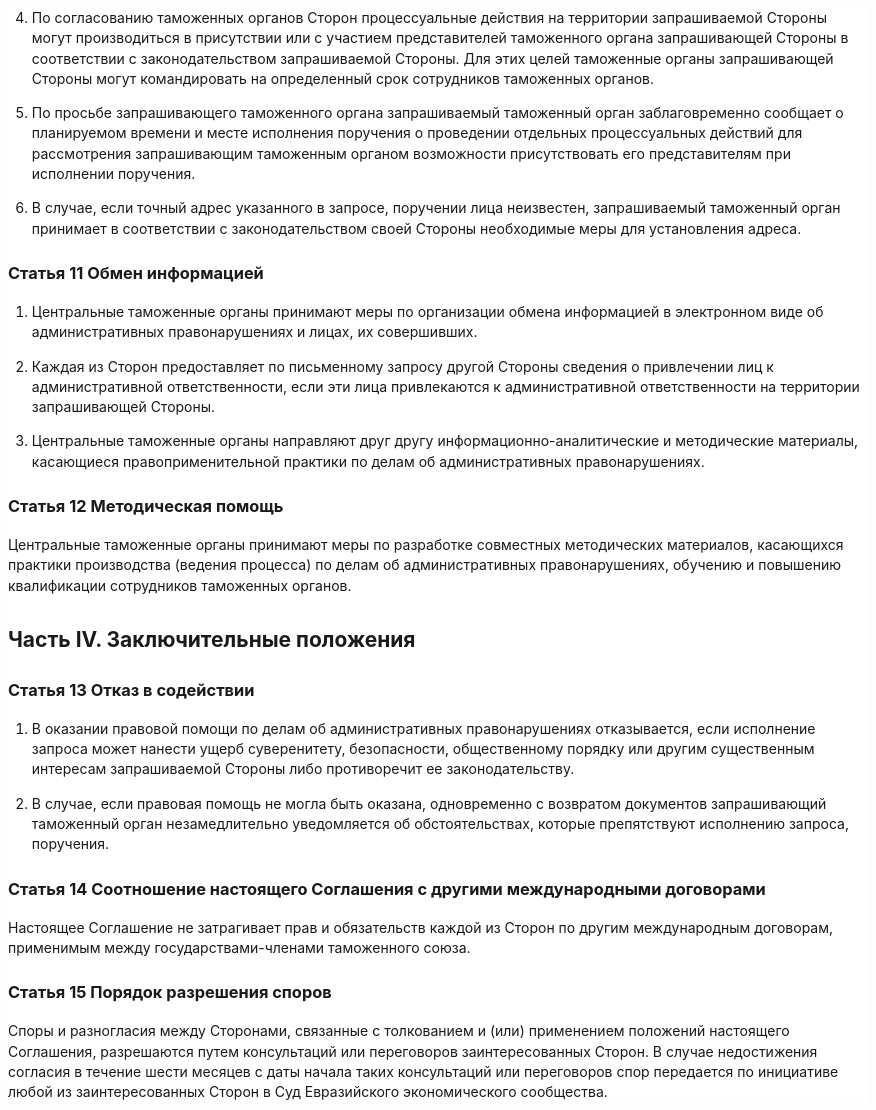 4. По согласованию таможенных органов Сторон процессуальные действия на территории запрашиваемой Стороны могут производиться в присутствии или с участием представителей таможенного органа запрашивающей Стороны в соответствии с законодательством запрашиваемой Стороны. Для этих целей таможенные органы запрашивающей Стороны могут командировать на определенный срок сотрудников таможенных органов.

5. По просьбе запрашивающего таможенного органа запрашиваемый таможенный орган заблаговременно сообщает о планируемом времени и месте исполнения поручения о проведении отдельных процессуальных действий для рассмотрения запрашивающим таможенным органом возможности присутствовать его представителям при исполнении поручения.

6. В случае, если точный адрес указанного в запросе, поручении лица неизвестен, запрашиваемый таможенный орган принимает в соответствии с законодательством своей Стороны необходимые меры для установления адреса.

### Статья 11 Обмен информацией

1. Центральные таможенные органы принимают меры по организации обмена информацией в электронном виде об административных правонарушениях и лицах, их совершивших.

2. Каждая из Сторон предоставляет по письменному запросу другой Стороны сведения о привлечении лиц к административной ответственности, если эти лица привлекаются к административной ответственности на территории запрашивающей Стороны.

3. Центральные таможенные органы направляют друг другу информационно-аналитические и методические материалы, касающиеся правоприменительной практики по делам об административных правонарушениях.

### Статья 12 Методическая помощь

Центральные таможенные органы принимают меры по разработке совместных методических материалов, касающихся практики производства (ведения процесса) по делам об административных правонарушениях, обучению и повышению квалификации сотрудников таможенных органов.

## Часть IV. Заключительные положения

### Статья 13 Отказ в содействии

1. В оказании правовой помощи по делам об административных правонарушениях отказывается, если исполнение запроса может нанести ущерб суверенитету, безопасности, общественному порядку или другим существенным интересам запрашиваемой Стороны либо противоречит ее законодательству.

2. В случае, если правовая помощь не могла быть оказана, одновременно с возвратом документов запрашивающий таможенный орган незамедлительно уведомляется об обстоятельствах, которые препятствуют исполнению запроса, поручения.

### Статья 14 Соотношение настоящего Соглашения с другими международными договорами

Настоящее Соглашение не затрагивает прав и обязательств каждой из Сторон по другим международным договорам, применимым между государствами-членами таможенного союза.

### Статья 15 Порядок разрешения споров

Споры и разногласия между Сторонами, связанные с толкованием и (или) применением положений настоящего Соглашения, разрешаются путем консультаций или переговоров заинтересованных Сторон. В случае недостижения согласия в течение шести месяцев с даты начала таких консультаций или переговоров спор передается по инициативе любой из заинтересованных Сторон в Суд Евразийского экономического сообщества.
